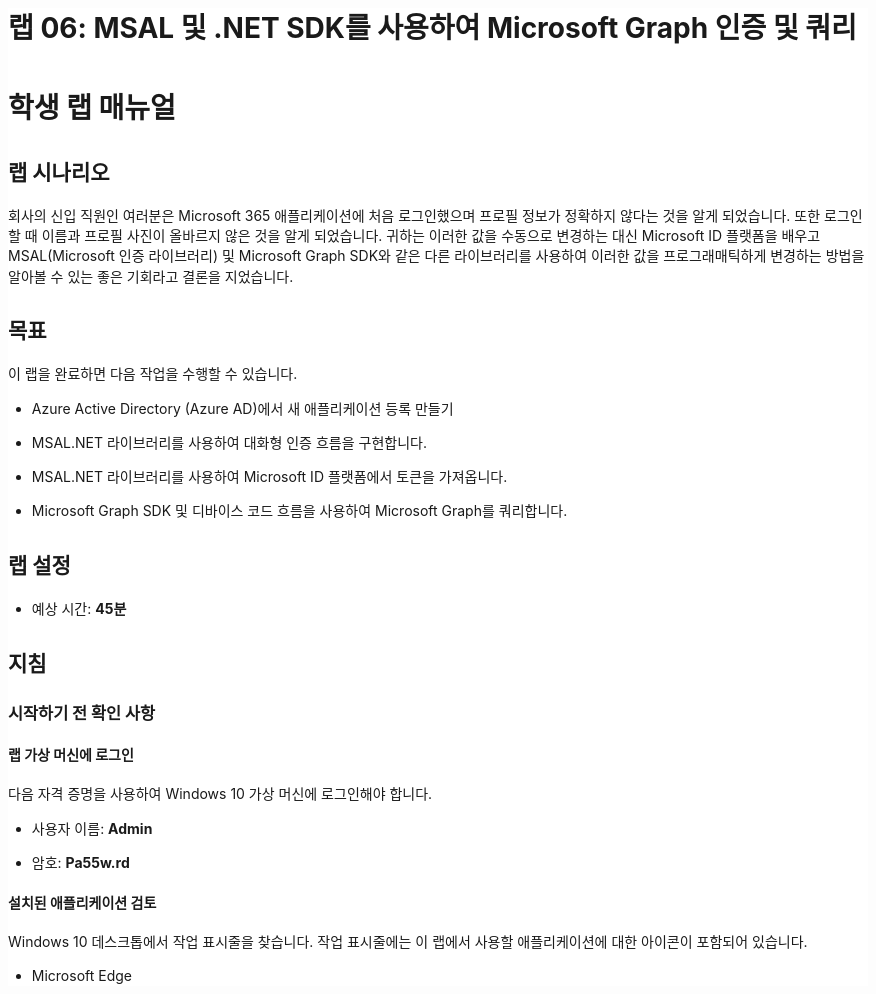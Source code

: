 ﻿---
lab:
    az204Title: '랩 06: MSAL 및 .NET SDK를 사용하여 Microsoft Graph 인증 및 쿼리'
    az020Title: '랩 06: MSAL 및 .NET SDK를 사용하여 Microsoft Graph 인증 및 쿼리'
    az204Module: '모듈 06: 사용자 인증 및 권한 부여 구현'
    az020Module: '모듈 06: 사용자 인증 및 권한 부여 구현'
---

# 랩 06: MSAL 및 .NET SDK를 사용하여 Microsoft Graph 인증 및 쿼리
# 학생 랩 매뉴얼

## 랩 시나리오

회사의 신입 직원인 여러분은 Microsoft 365 애플리케이션에 처음 로그인했으며 프로필 정보가 정확하지 않다는 것을 알게 되었습니다. 또한 로그인할 때 이름과 프로필 사진이 올바르지 않은 것을 알게 되었습니다. 귀하는 이러한 값을 수동으로 변경하는 대신 Microsoft ID 플랫폼을 배우고 MSAL(Microsoft 인증 라이브러리) 및 Microsoft Graph SDK와 같은 다른 라이브러리를 사용하여 이러한 값을 프로그래매틱하게 변경하는 방법을 알아볼 수 있는 좋은 기회라고 결론을 지었습니다.

## 목표

이 랩을 완료하면 다음 작업을 수행할 수 있습니다.

-   Azure Active Directory (Azure AD)에서 새 애플리케이션 등록 만들기

-   MSAL.NET 라이브러리를 사용하여 대화형 인증 흐름을 구현합니다.

-   MSAL.NET 라이브러리를 사용하여 Microsoft ID 플랫폼에서 토큰을 가져옵니다.

-   Microsoft Graph SDK 및 디바이스 코드 흐름을 사용하여 Microsoft Graph를 쿼리합니다.

## 랩 설정

-   예상 시간: **45분**

## 지침

### 시작하기 전 확인 사항

#### 랩 가상 머신에 로그인

다음 자격 증명을 사용하여 Windows 10 가상 머신에 로그인해야 합니다.
    
-   사용자 이름: **Admin**

-   암호: **Pa55w.rd**

#### 설치된 애플리케이션 검토

Windows 10 데스크톱에서 작업 표시줄을 찾습니다. 작업 표시줄에는 이 랩에서 사용할 애플리케이션에 대한 아이콘이 포함되어 있습니다.

-   Microsoft Edge
